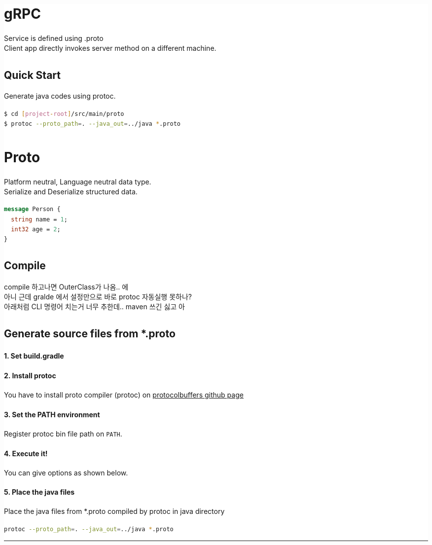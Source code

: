 # gRPC
Service is defined using .proto \
Client app directly invokes server method on a different machine.

## Quick Start
Generate java codes using protoc.

```bash
$ cd [project-root]/src/main/proto
$ protoc --proto_path=. --java_out=../java *.proto
```

# Proto
Platform neutral, Language neutral data type. \
Serialize and Deserialize structured data.

```protobuf
message Person {
  string name = 1;
  int32 age = 2;
}
```

## Compile
compile 하고나면 OuterClass가 나옴.. 에 \
아니 근데 gralde 에서 설정만으로 바로 protoc 자동실행 못하나? \
아래처럼 CLI 명령어 치는거 너무 추한데.. maven 쓰긴 싫고 아 

## Generate source files from *.proto

#### 1. Set build.gradle

#### 2. Install protoc 
You have to install proto compiler (protoc) on [protocolbuffers github page](https://github.com/protocolbuffers/protobuf/releases)

#### 3. Set the PATH environment
Register protoc bin file path on `PATH`.

#### 4. Execute it!
You can give options as shown below.

#### 5. Place the java files
Place the java files from *.proto compiled by protoc in java directory 

```bash
protoc --proto_path=. --java_out=../java *.proto
```

---
